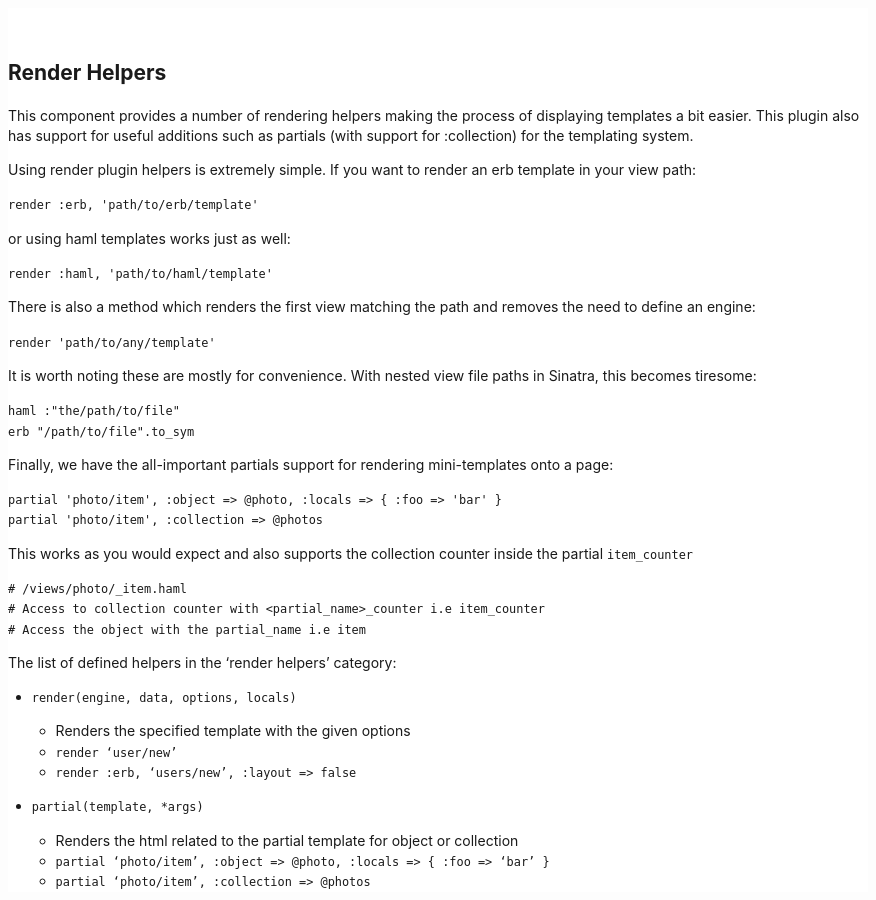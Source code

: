  

## Render Helpers

This component provides a number of rendering helpers making the process of displaying templates a bit easier.
 This plugin also has support for useful additions such as partials (with support for :collection) for the templating system.

Using render plugin helpers is extremely simple. If you want to render an erb template in your view path:

    render :erb, 'path/to/erb/template'

or using haml templates works just as well:

    render :haml, 'path/to/haml/template'

There is also a method which renders the first view matching the path and removes the need to define an engine:

    render 'path/to/any/template'

It is worth noting these are mostly for convenience. With nested view file paths in Sinatra, this becomes tiresome:

    haml :"the/path/to/file"
    erb "/path/to/file".to_sym

Finally, we have the all-important partials support for rendering mini-templates onto a page:

    partial 'photo/item', :object => @photo, :locals => { :foo => 'bar' }
    partial 'photo/item', :collection => @photos

This works as you would expect and also supports the collection counter inside the partial `item_counter`

    # /views/photo/_item.haml
    # Access to collection counter with <partial_name>_counter i.e item_counter
    # Access the object with the partial_name i.e item

The list of defined helpers in the ‘render helpers’ category:

-   `render(engine, data, options, locals)`
    -   Renders the specified template with the given options
    -   `render ‘user/new’`
    -   `render :erb, ‘users/new’, :layout => false`

-   `partial(template, *args)`
    -   Renders the html related to the partial template for object or collection
    -   `partial ‘photo/item’, :object => @photo, :locals => { :foo => ‘bar’ }`
    -   `partial ‘photo/item’, :collection => @photos`
